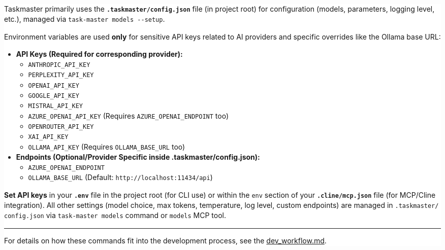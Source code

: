 Taskmaster primarily uses the **`.taskmaster/config.json`** file (in project root) for configuration (models, parameters, logging level, etc.), managed via `task-master models --setup`.

Environment variables are used **only** for sensitive API keys related to AI providers and specific overrides like the Ollama base URL:

- **API Keys (Required for corresponding provider):**
  - `ANTHROPIC_API_KEY`
  - `PERPLEXITY_API_KEY`
  - `OPENAI_API_KEY`
  - `GOOGLE_API_KEY`
  - `MISTRAL_API_KEY`
  - `AZURE_OPENAI_API_KEY` (Requires `AZURE_OPENAI_ENDPOINT` too)
  - `OPENROUTER_API_KEY`
  - `XAI_API_KEY`
  - `OLLAMA_API_KEY` (Requires `OLLAMA_BASE_URL` too)
- **Endpoints (Optional/Provider Specific inside .taskmaster/config.json):**
  - `AZURE_OPENAI_ENDPOINT`
  - `OLLAMA_BASE_URL` (Default: `http://localhost:11434/api`)

**Set API keys** in your **`.env`** file in the project root (for CLI use) or within the `env` section of your **`.cline/mcp.json`** file (for MCP/Cline integration). All other settings (model choice, max tokens, temperature, log level, custom endpoints) are managed in `.taskmaster/config.json` via `task-master models` command or `models` MCP tool.

---

For details on how these commands fit into the development process, see the [dev_workflow.md](.clinerules/dev_workflow.md).
